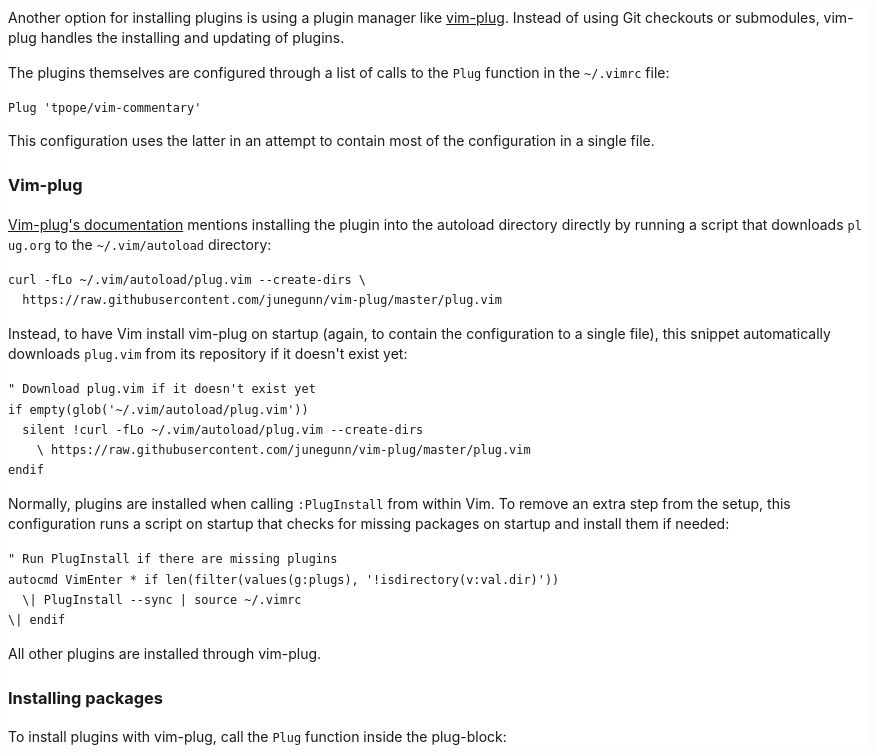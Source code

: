 Another option for installing plugins is using a plugin manager like [vim-plug](https://github.com/junegunn/vim-plug). Instead of using Git checkouts or submodules, vim-plug handles the installing and updating of plugins.

The plugins themselves are configured through a list of calls to the `Plug` function in the `~/.vimrc` file:

```vimrc
Plug 'tpope/vim-commentary'
```

This configuration uses the latter in an attempt to contain most of the configuration in a single file.


<a id="vim-plug"></a>

### Vim-plug

[Vim-plug's documentation](https://github.com/junegunn/vim-plug#vim) mentions installing the plugin into the autoload directory directly by running a script that downloads `plug.org` to the `~/.vim/autoload` directory:

```shell
curl -fLo ~/.vim/autoload/plug.vim --create-dirs \
  https://raw.githubusercontent.com/junegunn/vim-plug/master/plug.vim
```

Instead, to have Vim install vim-plug on startup (again, to contain the configuration to a single file), this snippet automatically downloads `plug.vim` from its repository if it doesn't exist yet:

```vimrc
" Download plug.vim if it doesn't exist yet
if empty(glob('~/.vim/autoload/plug.vim'))
  silent !curl -fLo ~/.vim/autoload/plug.vim --create-dirs
    \ https://raw.githubusercontent.com/junegunn/vim-plug/master/plug.vim
endif
```

Normally, plugins are installed when calling `:PlugInstall` from within Vim. To remove an extra step from the setup, this configuration runs a script on startup that checks for missing packages on startup and install them if needed:

```vimrc
" Run PlugInstall if there are missing plugins
autocmd VimEnter * if len(filter(values(g:plugs), '!isdirectory(v:val.dir)'))
  \| PlugInstall --sync | source ~/.vimrc
\| endif
```

All other plugins are installed through vim-plug.


<a id="installing-packages"></a>

### Installing packages

To install plugins with vim-plug, call the `Plug` function inside the plug-block:
